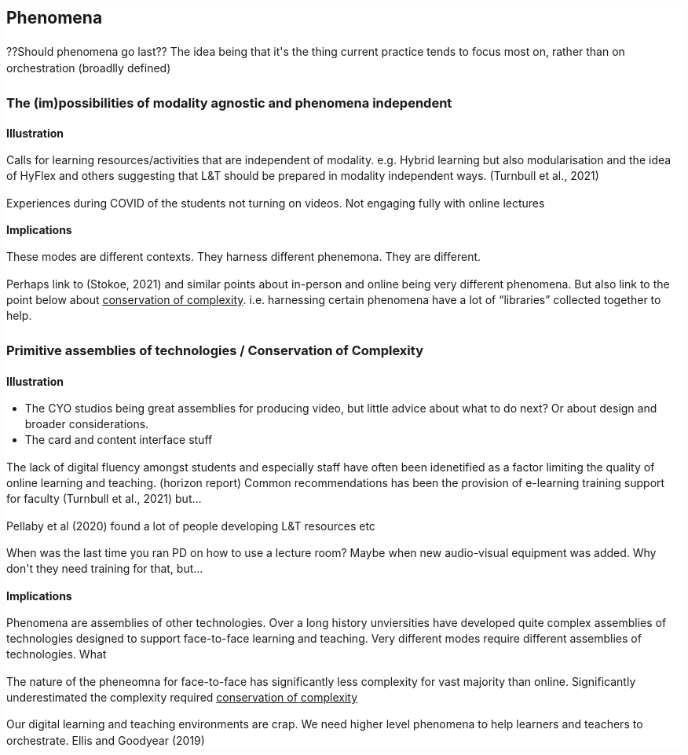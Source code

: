 ## Phenomena

??Should phenomena go last?? The idea being that it's the thing current practice tends to focus most on, rather than on orchestration (broadlly defined)

### The (im)possibilities of modality agnostic and phenomena independent

**Illustration**

Calls for learning resources/activities that are independent of modality. e.g. Hybrid learning but also modularisation and the idea of HyFlex and others suggesting that L&T should be prepared in modality independent ways. (Turnbull et al., 2021)

Experiences during COVID of the students not turning on videos. Not engaging fully with online lectures

**Implications**

These modes are different contexts. They harness different phenemona. They are different.

Perhaps link to (Stokoe, 2021) and similar points about in-person and online being very different phenomena. But also link to the point below about [conservation of complexity](https://humanist.co/blog/law-of-conservation-of-complexity/). i.e. harnessing certain phenomena have a lot of “libraries” collected together to help.

### Primitive assemblies of technologies / Conservation of Complexity

**Illustration**

- The CYO studios being great assemblies for producing video, but little advice about what to do next? Or about design and broader considerations.
- The card and content interface stuff

The lack of digital fluency amongst students and especially staff have often been idenetified as a factor limiting the quality of online learning and teaching. (horizon report) Common recommendations has been the provision of e-learning training support for faculty (Turnbull et al., 2021) but…

Pellaby et al (2020) found a lot of people developing L&T resources etc

When was the last time you ran PD on how to use a lecture room? Maybe when new audio-visual equipment was added.  Why don't they need training for that, but...

**Implications**

Phenomena are assemblies of other technologies. Over a long history unviersities have developed quite complex assemblies of technologies designed to support face-to-face learning and teaching.  Very different modes require different assemblies of technologies. What 

The nature of the pheneomna for face-to-face has significantly less complexity for vast majority than online. Significantly underestimated the complexity required  [conservation of complexity](https://humanist.co/blog/law-of-conservation-of-complexity/)

Our digital learning and teaching environments are crap. We need higher level phenomena to help learners and teachers to orchestrate.  Ellis and Goodyear (2019)
